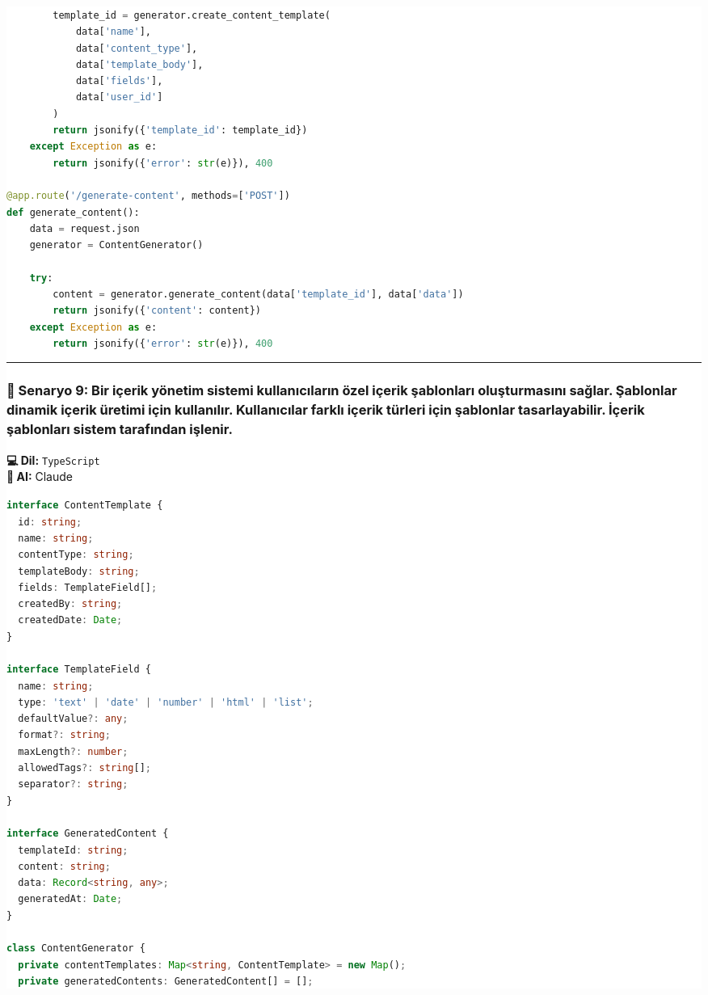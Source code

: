 ```python
        template_id = generator.create_content_template(
            data['name'],
            data['content_type'],
            data['template_body'],
            data['fields'],
            data['user_id']
        )
        return jsonify({'template_id': template_id})
    except Exception as e:
        return jsonify({'error': str(e)}), 400

@app.route('/generate-content', methods=['POST'])
def generate_content():
    data = request.json
    generator = ContentGenerator()
    
    try:
        content = generator.generate_content(data['template_id'], data['data'])
        return jsonify({'content': content})
    except Exception as e:
        return jsonify({'error': str(e)}), 400
```

----

### 🧪 Senaryo 9: Bir içerik yönetim sistemi kullanıcıların özel içerik şablonları oluşturmasını sağlar. Şablonlar dinamik içerik üretimi için kullanılır. Kullanıcılar farklı içerik türleri için şablonlar tasarlayabilir. İçerik şablonları sistem tarafından işlenir.
**💻 Dil:** `TypeScript`  
**🤖 AI:** Claude

```typescript
interface ContentTemplate {
  id: string;
  name: string;
  contentType: string;
  templateBody: string;
  fields: TemplateField[];
  createdBy: string;
  createdDate: Date;
}

interface TemplateField {
  name: string;
  type: 'text' | 'date' | 'number' | 'html' | 'list';
  defaultValue?: any;
  format?: string;
  maxLength?: number;
  allowedTags?: string[];
  separator?: string;
}

interface GeneratedContent {
  templateId: string;
  content: string;
  data: Record<string, any>;
  generatedAt: Date;
}

class ContentGenerator {
  private contentTemplates: Map<string, ContentTemplate> = new Map();
  private generatedContents: GeneratedContent[] = [];
```